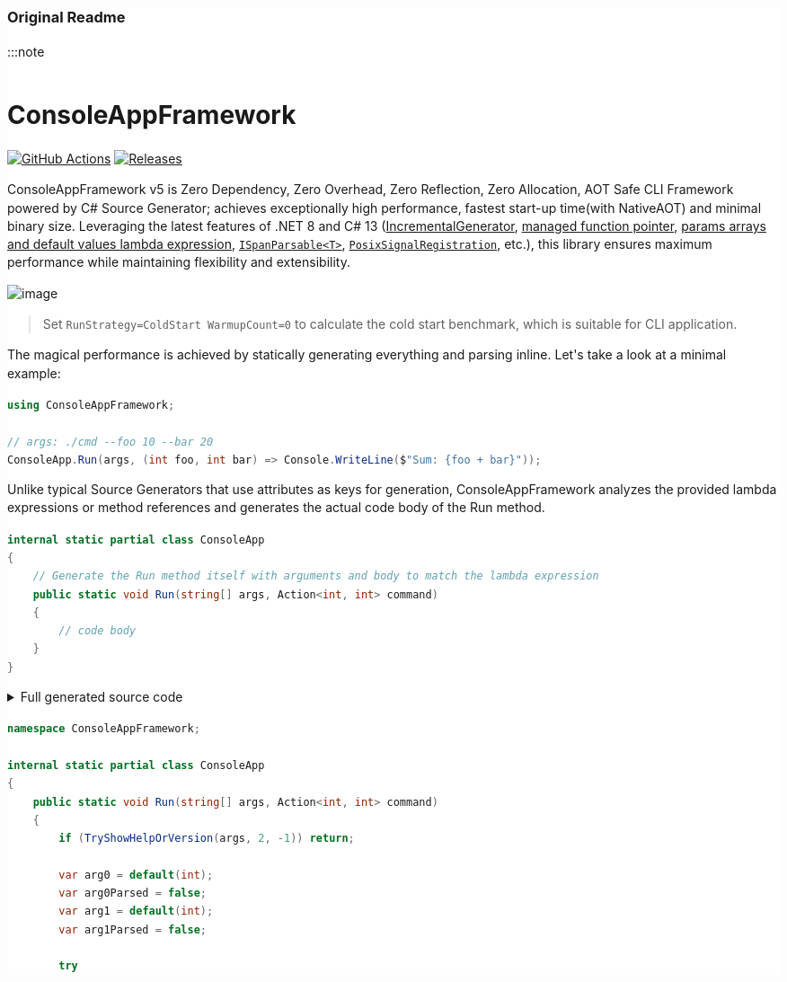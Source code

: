 ### Original Readme
:::note

ConsoleAppFramework
===
[![GitHub Actions](https://github.com/Cysharp/ConsoleAppFramework/workflows/Build-Debug/badge.svg)](https://github.com/Cysharp/ConsoleAppFramework/actions) [![Releases](https://img.shields.io/github/release/Cysharp/ConsoleAppFramework.svg)](https://github.com/Cysharp/ConsoleAppFramework/releases)

ConsoleAppFramework v5 is Zero Dependency, Zero Overhead, Zero Reflection, Zero Allocation, AOT Safe CLI Framework powered by C# Source Generator; achieves exceptionally high performance, fastest start-up time(with NativeAOT) and minimal binary size. Leveraging the latest features of .NET 8 and C# 13 ([IncrementalGenerator](https://github.com/dotnet/roslyn/blob/main/docs/features/incremental-generators.md), [managed function pointer](https://learn.microsoft.com/en-us/dotnet/csharp/language-reference/proposals/csharp-9.0/function-pointers#function-pointers-1), [params arrays and default values lambda expression](https://learn.microsoft.com/en-us/dotnet/csharp/language-reference/operators/lambda-expressions#input-parameters-of-a-lambda-expression), [`ISpanParsable<T>`](https://learn.microsoft.com/en-us/dotnet/api/system.ispanparsable-1), [`PosixSignalRegistration`](https://learn.microsoft.com/en-us/dotnet/api/system.runtime.interopservices.posixsignalregistration), etc.), this library ensures maximum performance while maintaining flexibility and extensibility.

![image](https://github.com/Cysharp/ConsoleAppFramework/assets/46207/db4bf599-9fe0-4ce4-801f-0003f44d5628)
> Set `RunStrategy=ColdStart WarmupCount=0` to calculate the cold start benchmark, which is suitable for CLI application.

The magical performance is achieved by statically generating everything and parsing inline. Let's take a look at a minimal example:

```csharp
using ConsoleAppFramework;

// args: ./cmd --foo 10 --bar 20
ConsoleApp.Run(args, (int foo, int bar) => Console.WriteLine($"Sum: {foo + bar}"));
```

Unlike typical Source Generators that use attributes as keys for generation, ConsoleAppFramework analyzes the provided lambda expressions or method references and generates the actual code body of the Run method.

```csharp
internal static partial class ConsoleApp
{
    // Generate the Run method itself with arguments and body to match the lambda expression
    public static void Run(string[] args, Action<int, int> command)
    {
        // code body
    }
}
```

<details><summary>Full generated source code</summary></details>

```csharp
namespace ConsoleAppFramework;

internal static partial class ConsoleApp
{
    public static void Run(string[] args, Action<int, int> command)
    {
        if (TryShowHelpOrVersion(args, 2, -1)) return;

        var arg0 = default(int);
        var arg0Parsed = false;
        var arg1 = default(int);
        var arg1Parsed = false;

        try
```